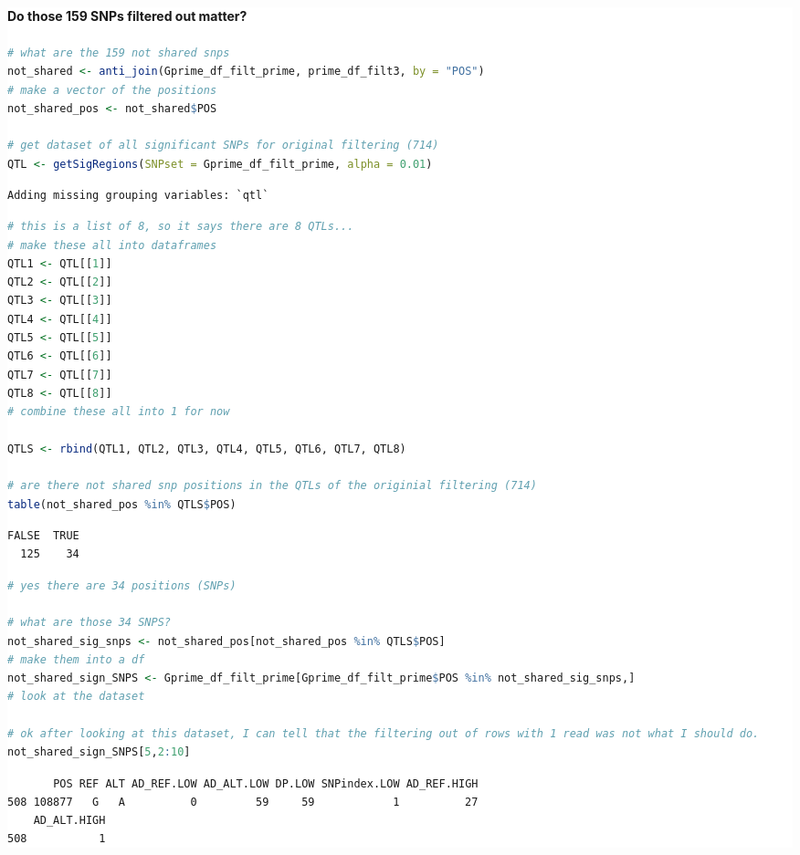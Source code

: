 #### Do those 159 SNPs filtered out matter?

``` r
# what are the 159 not shared snps
not_shared <- anti_join(Gprime_df_filt_prime, prime_df_filt3, by = "POS")
# make a vector of the positions
not_shared_pos <- not_shared$POS

# get dataset of all significant SNPs for original filtering (714)
QTL <- getSigRegions(SNPset = Gprime_df_filt_prime, alpha = 0.01)
```

    Adding missing grouping variables: `qtl`

``` r
# this is a list of 8, so it says there are 8 QTLs... 
# make these all into dataframes
QTL1 <- QTL[[1]]
QTL2 <- QTL[[2]]
QTL3 <- QTL[[3]]
QTL4 <- QTL[[4]]
QTL5 <- QTL[[5]]
QTL6 <- QTL[[6]]
QTL7 <- QTL[[7]]
QTL8 <- QTL[[8]]
# combine these all into 1 for now 

QTLS <- rbind(QTL1, QTL2, QTL3, QTL4, QTL5, QTL6, QTL7, QTL8)

# are there not shared snp positions in the QTLs of the originial filtering (714)
table(not_shared_pos %in% QTLS$POS)
```


    FALSE  TRUE 
      125    34 

``` r
# yes there are 34 positions (SNPs)

# what are those 34 SNPS?
not_shared_sig_snps <- not_shared_pos[not_shared_pos %in% QTLS$POS]
# make them into a df 
not_shared_sign_SNPS <- Gprime_df_filt_prime[Gprime_df_filt_prime$POS %in% not_shared_sig_snps,]
# look at the dataset 

# ok after looking at this dataset, I can tell that the filtering out of rows with 1 read was not what I should do. 
not_shared_sign_SNPS[5,2:10]
```

           POS REF ALT AD_REF.LOW AD_ALT.LOW DP.LOW SNPindex.LOW AD_REF.HIGH
    508 108877   G   A          0         59     59            1          27
        AD_ALT.HIGH
    508           1
